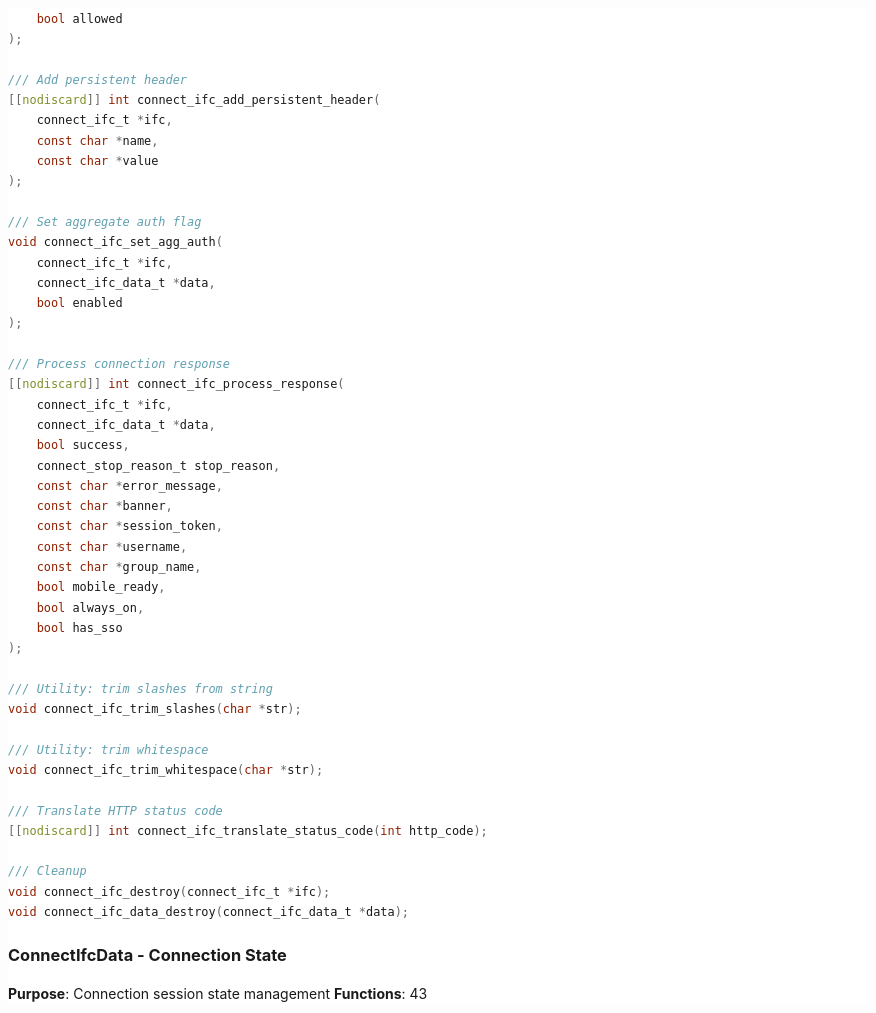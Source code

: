 ```c
    bool allowed
);

/// Add persistent header
[[nodiscard]] int connect_ifc_add_persistent_header(
    connect_ifc_t *ifc,
    const char *name,
    const char *value
);

/// Set aggregate auth flag
void connect_ifc_set_agg_auth(
    connect_ifc_t *ifc,
    connect_ifc_data_t *data,
    bool enabled
);

/// Process connection response
[[nodiscard]] int connect_ifc_process_response(
    connect_ifc_t *ifc,
    connect_ifc_data_t *data,
    bool success,
    connect_stop_reason_t stop_reason,
    const char *error_message,
    const char *banner,
    const char *session_token,
    const char *username,
    const char *group_name,
    bool mobile_ready,
    bool always_on,
    bool has_sso
);

/// Utility: trim slashes from string
void connect_ifc_trim_slashes(char *str);

/// Utility: trim whitespace
void connect_ifc_trim_whitespace(char *str);

/// Translate HTTP status code
[[nodiscard]] int connect_ifc_translate_status_code(int http_code);

/// Cleanup
void connect_ifc_destroy(connect_ifc_t *ifc);
void connect_ifc_data_destroy(connect_ifc_data_t *data);
```

### ConnectIfcData - Connection State

**Purpose**: Connection session state management
**Functions**: 43
